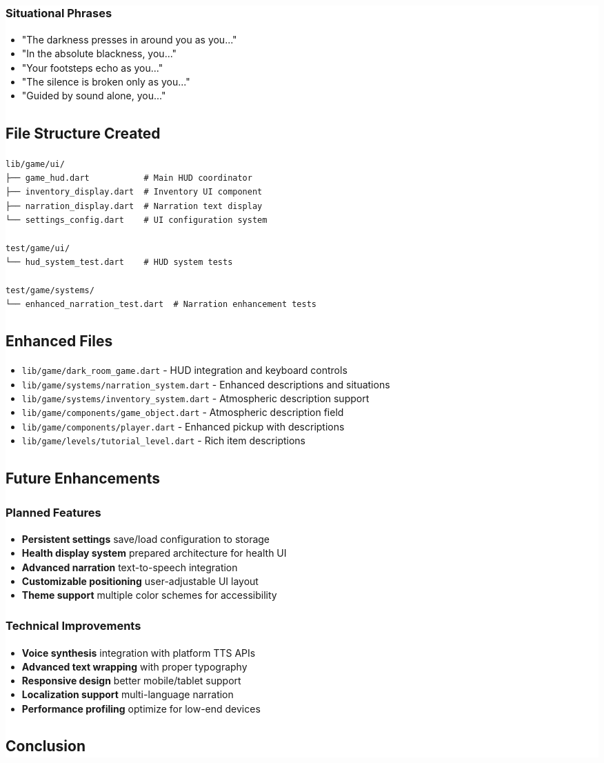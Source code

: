 ### Situational Phrases
- "The darkness presses in around you as you..."
- "In the absolute blackness, you..."
- "Your footsteps echo as you..."
- "The silence is broken only as you..."
- "Guided by sound alone, you..."

## File Structure Created

```
lib/game/ui/
├── game_hud.dart           # Main HUD coordinator
├── inventory_display.dart  # Inventory UI component
├── narration_display.dart  # Narration text display
└── settings_config.dart    # UI configuration system

test/game/ui/
└── hud_system_test.dart    # HUD system tests

test/game/systems/
└── enhanced_narration_test.dart  # Narration enhancement tests
```

## Enhanced Files

- `lib/game/dark_room_game.dart` - HUD integration and keyboard controls
- `lib/game/systems/narration_system.dart` - Enhanced descriptions and situations
- `lib/game/systems/inventory_system.dart` - Atmospheric description support
- `lib/game/components/game_object.dart` - Atmospheric description field
- `lib/game/components/player.dart` - Enhanced pickup with descriptions
- `lib/game/levels/tutorial_level.dart` - Rich item descriptions

## Future Enhancements

### Planned Features
- **Persistent settings** save/load configuration to storage
- **Health display system** prepared architecture for health UI
- **Advanced narration** text-to-speech integration
- **Customizable positioning** user-adjustable UI layout
- **Theme support** multiple color schemes for accessibility

### Technical Improvements
- **Voice synthesis** integration with platform TTS APIs
- **Advanced text wrapping** with proper typography
- **Responsive design** better mobile/tablet support
- **Localization support** multi-language narration
- **Performance profiling** optimize for low-end devices

## Conclusion
